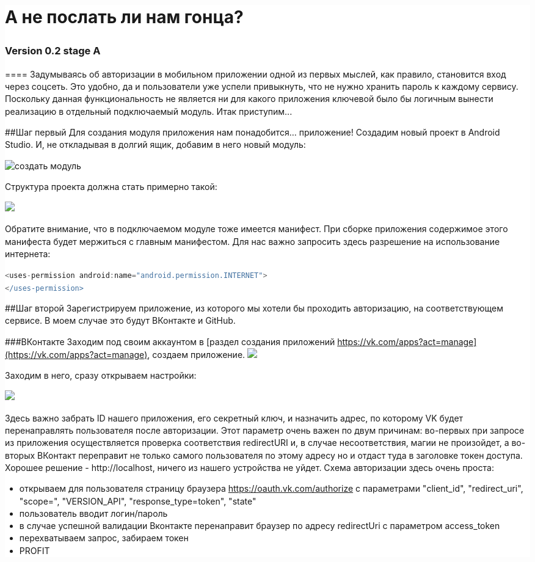 # А не послать ли нам гонца?
### Version 0.2 stage A 

====
Задумываясь об авторизации в мобильном приложении одной из первых мыслей, как правило, становится вход через соцсеть. Это удобно, да и пользователи уже успели привыкнуть, что не нужно хранить пароль к каждому сервису. Поскольку данная функциональность не является ни для какого приложения ключевой было бы логичным вынести реализацию в отдельный подключаемый модуль. Итак приступим...

##Шаг первый
Для создания модуля приложения нам понадобится... приложение! Создадим новый проект в Android Studio. И, не откладывая в долгий ящик, добавим в него новый модуль: 

![создать модуль](http://s6.uploads.ru/t/WfgBr.png)

Структура проекта должна стать примерно такой:

![](http://s4.uploads.ru/t/CSyQU.png)

Обратите внимание, что в подключаемом модуле тоже имеется манифест. При сборке приложения содержимое этого манифеста будет мержиться с главным манифестом. Для нас важно запросить здесь разрешение на использование интернета: 
```groovy
<uses-permission android:name="android.permission.INTERNET">
</uses-permission>
```
##Шаг второй
Зарегистрируем приложение, из которого мы хотели бы проходить авторизацию, на соответствующем сервисе. В моем случае это будут ВКонтакте и GitHub.

###ВКонтакте
Заходим под своим аккаунтом в [раздел создания приложений https://vk.com/apps?act=manage](https://vk.com/apps?act=manage), создаем приложение. 
![](http://sa.uploads.ru/t/SEMKz.png)

Заходим в него, сразу открываем настройки:

![](http://sf.uploads.ru/t/VjMml.png)

Здесь важно забрать ID нашего приложения, его секретный ключ, и назначить адрес, по которому VK будет перенаправлять пользователя после авторизации. Этот параметр очень важен по двум причинам: во-первых при запросе из приложения осуществляется проверка соответствия redirectURI и, в случае несоответствия, магии не произойдет, а во-вторых ВКонтакт переправит не только самого пользователя по этому адресу но и отдаст туда в заголовке токен доступа. Хорошее решение - http://localhost, ничего из нашего устройства не уйдет.
Схема авторизации здесь очень проста: 
* открываем для пользователя страницу браузера https://oauth.vk.com/authorize с параметрами "client_id", "redirect_uri", "scope=", "VERSION_API", "response_type=token", "state"
* пользователь вводит логин/пароль
* в случае успешной валидации Вконтакте перенаправит браузер по адресу redirectUri c параметром access_token
* перехватываем запрос, забираем токен
* PROFIT
